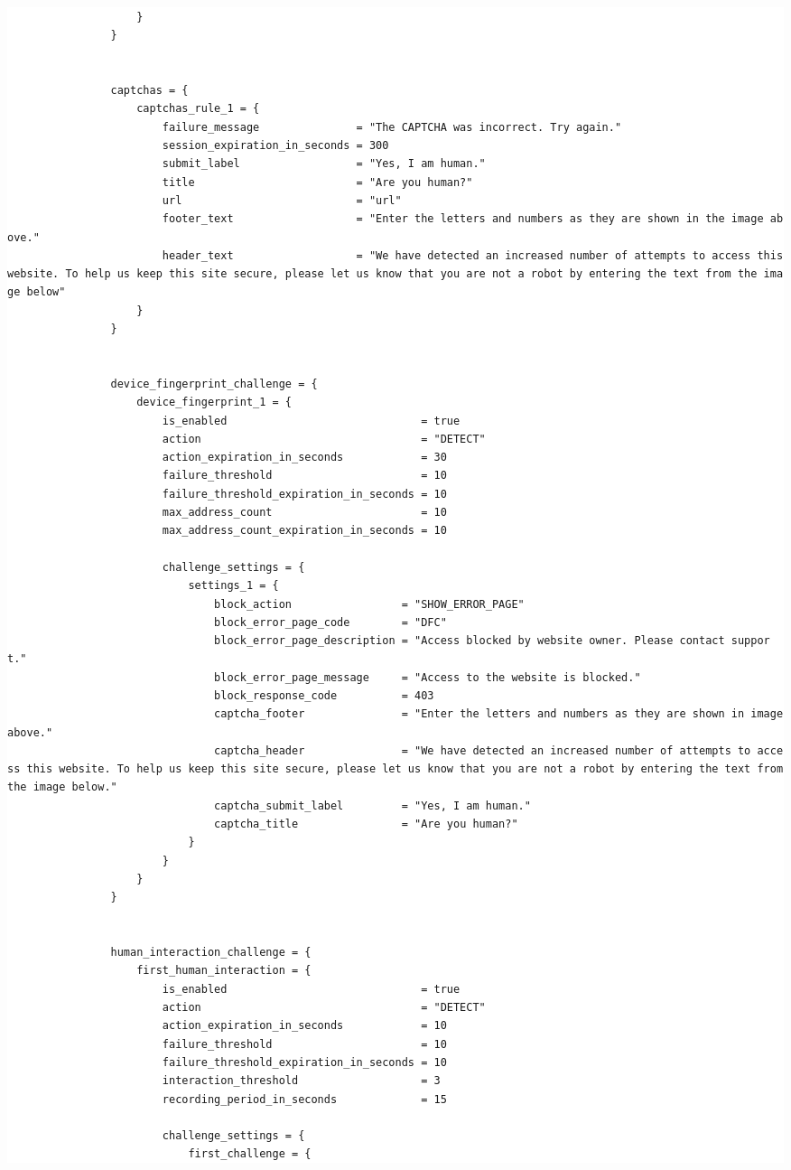 ```
                    }
                }


                captchas = {
                    captchas_rule_1 = {
                        failure_message               = "The CAPTCHA was incorrect. Try again."
                        session_expiration_in_seconds = 300
                        submit_label                  = "Yes, I am human."
                        title                         = "Are you human?"
                        url                           = "url"
                        footer_text                   = "Enter the letters and numbers as they are shown in the image above."
                        header_text                   = "We have detected an increased number of attempts to access this website. To help us keep this site secure, please let us know that you are not a robot by entering the text from the image below"
                    }
                }


                device_fingerprint_challenge = {
                    device_fingerprint_1 = {
                        is_enabled                              = true
                        action                                  = "DETECT"
                        action_expiration_in_seconds            = 30
                        failure_threshold                       = 10
                        failure_threshold_expiration_in_seconds = 10
                        max_address_count                       = 10
                        max_address_count_expiration_in_seconds = 10

                        challenge_settings = {
                            settings_1 = {
                                block_action                 = "SHOW_ERROR_PAGE"
                                block_error_page_code        = "DFC"
                                block_error_page_description = "Access blocked by website owner. Please contact support."
                                block_error_page_message     = "Access to the website is blocked."
                                block_response_code          = 403
                                captcha_footer               = "Enter the letters and numbers as they are shown in image above."
                                captcha_header               = "We have detected an increased number of attempts to access this website. To help us keep this site secure, please let us know that you are not a robot by entering the text from the image below."
                                captcha_submit_label         = "Yes, I am human."
                                captcha_title                = "Are you human?"
                            }
                        }
                    }
                }


                human_interaction_challenge = {
                    first_human_interaction = {
                        is_enabled                              = true
                        action                                  = "DETECT"
                        action_expiration_in_seconds            = 10
                        failure_threshold                       = 10
                        failure_threshold_expiration_in_seconds = 10
                        interaction_threshold                   = 3
                        recording_period_in_seconds             = 15

                        challenge_settings = {
                            first_challenge = {
```